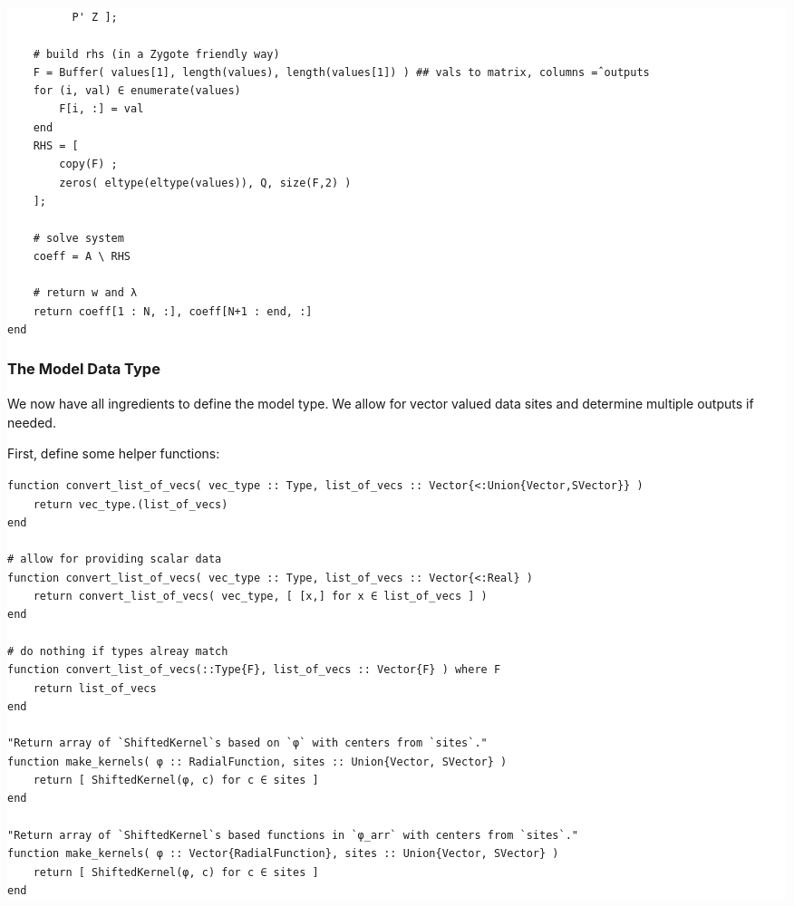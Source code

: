 ```@example RBFModels
          P' Z ];

    # build rhs (in a Zygote friendly way)
    F = Buffer( values[1], length(values), length(values[1]) ) ## vals to matrix, columns =̂ outputs
    for (i, val) ∈ enumerate(values)
        F[i, :] = val
    end
    RHS = [
        copy(F) ;
        zeros( eltype(eltype(values)), Q, size(F,2) )
    ];

    # solve system
    coeff = A \ RHS

    # return w and λ
    return coeff[1 : N, :], coeff[N+1 : end, :]
end
```

### The Model Data Type

We now have all ingredients to define the model type.
We allow for vector valued data sites and determine multiple
outputs if needed.

First, define some helper functions:

```@example RBFModels
function convert_list_of_vecs( vec_type :: Type, list_of_vecs :: Vector{<:Union{Vector,SVector}} )
    return vec_type.(list_of_vecs)
end

# allow for providing scalar data
function convert_list_of_vecs( vec_type :: Type, list_of_vecs :: Vector{<:Real} )
    return convert_list_of_vecs( vec_type, [ [x,] for x ∈ list_of_vecs ] )
end

# do nothing if types alreay match
function convert_list_of_vecs(::Type{F}, list_of_vecs :: Vector{F} ) where F
    return list_of_vecs
end

"Return array of `ShiftedKernel`s based on `φ` with centers from `sites`."
function make_kernels( φ :: RadialFunction, sites :: Union{Vector, SVector} )
    return [ ShiftedKernel(φ, c) for c ∈ sites ]
end

"Return array of `ShiftedKernel`s based functions in `φ_arr` with centers from `sites`."
function make_kernels( φ :: Vector{RadialFunction}, sites :: Union{Vector, SVector} )
    return [ ShiftedKernel(φ, c) for c ∈ sites ]
end
```


[^wild_diss]: “Derivative-Free Optimization Algorithms For Computationally Expensive Functions”, Wild, 2009.
[^wendland]: “Scattered Data Approximation”, Wendland